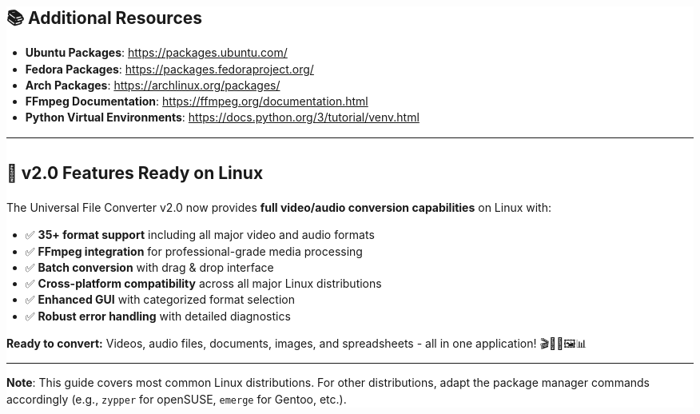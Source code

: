 ## 📚 Additional Resources

- **Ubuntu Packages**: https://packages.ubuntu.com/
- **Fedora Packages**: https://packages.fedoraproject.org/
- **Arch Packages**: https://archlinux.org/packages/
- **FFmpeg Documentation**: https://ffmpeg.org/documentation.html
- **Python Virtual Environments**: https://docs.python.org/3/tutorial/venv.html

---

## 🎉 **v2.0 Features Ready on Linux**

The Universal File Converter v2.0 now provides **full video/audio conversion capabilities** on Linux with:

- ✅ **35+ format support** including all major video and audio formats
- ✅ **FFmpeg integration** for professional-grade media processing
- ✅ **Batch conversion** with drag & drop interface
- ✅ **Cross-platform compatibility** across all major Linux distributions
- ✅ **Enhanced GUI** with categorized format selection
- ✅ **Robust error handling** with detailed diagnostics

**Ready to convert:** Videos, audio files, documents, images, and spreadsheets - all in one application! 🎬🎵📄🖼️📊

---

**Note**: This guide covers most common Linux distributions. For other distributions, adapt the package manager commands accordingly (e.g., `zypper` for openSUSE, `emerge` for Gentoo, etc.).
